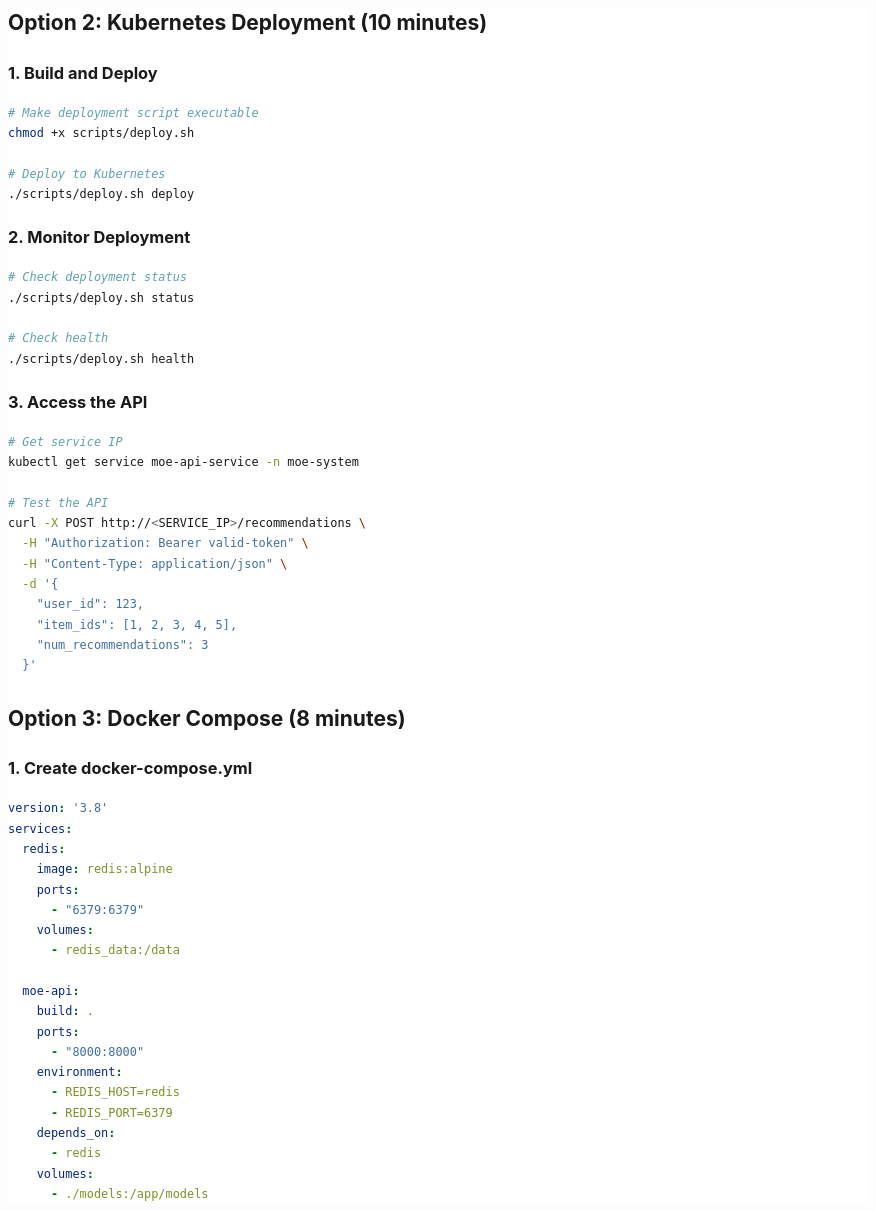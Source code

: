 ## Option 2: Kubernetes Deployment (10 minutes)

### 1. Build and Deploy

```bash
# Make deployment script executable
chmod +x scripts/deploy.sh

# Deploy to Kubernetes
./scripts/deploy.sh deploy
```

### 2. Monitor Deployment

```bash
# Check deployment status
./scripts/deploy.sh status

# Check health
./scripts/deploy.sh health
```

### 3. Access the API

```bash
# Get service IP
kubectl get service moe-api-service -n moe-system

# Test the API
curl -X POST http://<SERVICE_IP>/recommendations \
  -H "Authorization: Bearer valid-token" \
  -H "Content-Type: application/json" \
  -d '{
    "user_id": 123,
    "item_ids": [1, 2, 3, 4, 5],
    "num_recommendations": 3
  }'
```

## Option 3: Docker Compose (8 minutes)

### 1. Create docker-compose.yml

```yaml
version: '3.8'
services:
  redis:
    image: redis:alpine
    ports:
      - "6379:6379"
    volumes:
      - redis_data:/data

  moe-api:
    build: .
    ports:
      - "8000:8000"
    environment:
      - REDIS_HOST=redis
      - REDIS_PORT=6379
    depends_on:
      - redis
    volumes:
      - ./models:/app/models
```